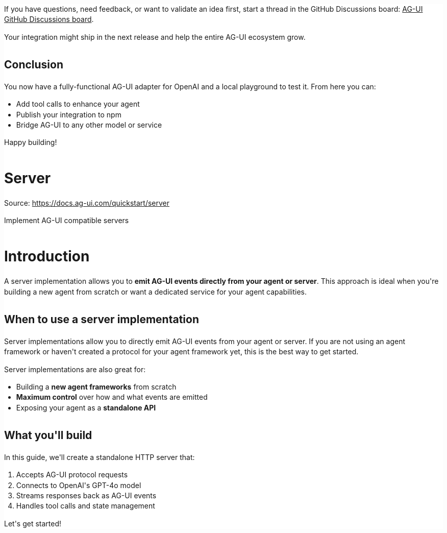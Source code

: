 If you have questions, need feedback, or want to validate an idea first, start a
thread in the GitHub Discussions board:
[AG-UI GitHub Discussions board](https://github.com/orgs/ag-ui-protocol/discussions).

Your integration might ship in the next release and help the entire AG-UI
ecosystem grow.

## Conclusion

You now have a fully-functional AG-UI adapter for OpenAI and a local playground
to test it. From here you can:

- Add tool calls to enhance your agent
- Publish your integration to npm
- Bridge AG-UI to any other model or service

Happy building!

# Server

Source: https://docs.ag-ui.com/quickstart/server

Implement AG-UI compatible servers

# Introduction

A server implementation allows you to **emit AG-UI events directly from your
agent or server**. This approach is ideal when you're building a new agent from
scratch or want a dedicated service for your agent capabilities.

## When to use a server implementation

Server implementations allow you to directly emit AG-UI events from your agent
or server. If you are not using an agent framework or haven't created a protocol
for your agent framework yet, this is the best way to get started.

Server implementations are also great for:

- Building a **new agent frameworks** from scratch
- **Maximum control** over how and what events are emitted
- Exposing your agent as a **standalone API**

## What you'll build

In this guide, we'll create a standalone HTTP server that:

1. Accepts AG-UI protocol requests
2. Connects to OpenAI's GPT-4o model
3. Streams responses back as AG-UI events
4. Handles tool calls and state management

Let's get started!
